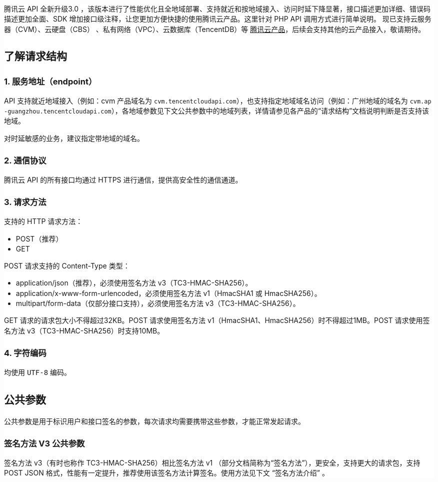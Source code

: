
腾讯云 API 全新升级3.0 ，该版本进行了性能优化且全地域部署、支持就近和按地域接入、访问时延下降显著，接口描述更加详细、错误码描述更加全面、SDK 增加接口级注释，让您更加方便快捷的使用腾讯云产品。这里针对 PHP API 调用方式进行简单说明。
现已支持云服务器（CVM）、云硬盘（CBS） 、私有网络（VPC）、云数据库（TencentDB）等 [腾讯云产品](https://cloud.tencent.com/product)，后续会支持其他的云产品接入，敬请期待。 


## 了解请求结构

### 1. 服务地址（endpoint）

API 支持就近地域接入（例如：cvm 产品域名为 `cvm.tencentcloudapi.com`），也支持指定地域域名访问（例如：广州地域的域名为 `cvm.ap-guangzhou.tencentcloudapi.com`），各地域参数见下文公共参数中的地域列表，详情请参见各产品的“请求结构”文档说明判断是否支持该地域。



<dx-alert infotype="notice" title="">
对时延敏感的业务，建议指定带地域的域名。
</dx-alert>



### 2. 通信协议

 腾讯云 API 的所有接口均通过 HTTPS 进行通信，提供高安全性的通信通道。 

### 3. 请求方法

支持的 HTTP 请求方法：

- POST（推荐）
- GET

POST 请求支持的 Content-Type 类型：
- application/json（推荐），必须使用签名方法 v3（TC3-HMAC-SHA256）。
- application/x-www-form-urlencoded，必须使用签名方法 v1（HmacSHA1 或 HmacSHA256）。
- multipart/form-data（仅部分接口支持），必须使用签名方法 v3（TC3-HMAC-SHA256）。

GET 请求的请求包大小不得超过32KB。POST 请求使用签名方法 v1（HmacSHA1、HmacSHA256）时不得超过1MB。POST 请求使用签名方法 v3（TC3-HMAC-SHA256）时支持10MB。

### 4. 字符编码

均使用 <kbd>UTF-8</kbd> 编码。


## 公共参数

<dx-alert infotype="explain" title="">
公共参数是用于标识用户和接口签名的参数，每次请求均需要携带这些参数，才能正常发起请求。 
</dx-alert>

### 签名方法 V3 公共参数

签名方法 v3（有时也称作 TC3-HMAC-SHA256）相比签名方法 v1 （部分文档简称为“签名方法”），更安全，支持更大的请求包，支持 POST JSON 格式，性能有一定提升，推荐使用该签名方法计算签名。使用方法见下文 “签名方法介绍” 。 
